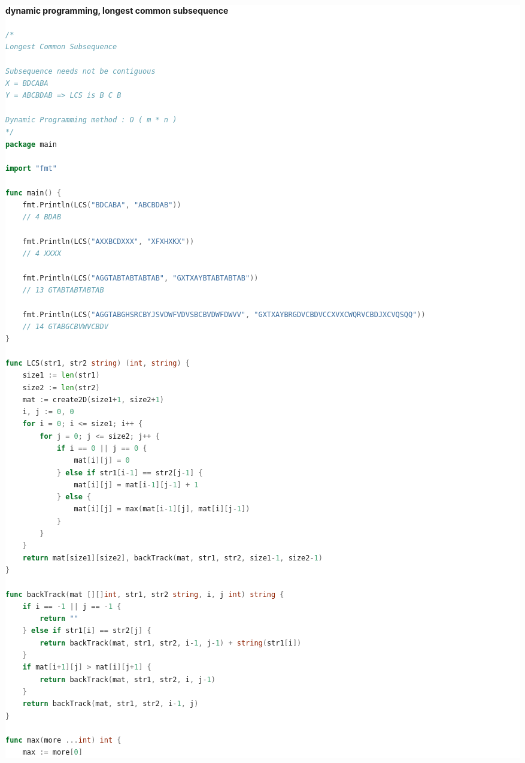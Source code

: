 

#### dynamic programming, longest common subsequence

```go
/*
Longest Common Subsequence

Subsequence needs not be contiguous
X = BDCABA
Y = ABCBDAB => LCS is B C B

Dynamic Programming method : O ( m * n )
*/
package main

import "fmt"

func main() {
	fmt.Println(LCS("BDCABA", "ABCBDAB"))
	// 4 BDAB

	fmt.Println(LCS("AXXBCDXXX", "XFXHXKX"))
	// 4 XXXX

	fmt.Println(LCS("AGGTABTABTABTAB", "GXTXAYBTABTABTAB"))
	// 13 GTABTABTABTAB

	fmt.Println(LCS("AGGTABGHSRCBYJSVDWFVDVSBCBVDWFDWVV", "GXTXAYBRGDVCBDVCCXVXCWQRVCBDJXCVQSQQ"))
	// 14 GTABGCBVWVCBDV
}

func LCS(str1, str2 string) (int, string) {
	size1 := len(str1)
	size2 := len(str2)
	mat := create2D(size1+1, size2+1)
	i, j := 0, 0
	for i = 0; i <= size1; i++ {
		for j = 0; j <= size2; j++ {
			if i == 0 || j == 0 {
				mat[i][j] = 0
			} else if str1[i-1] == str2[j-1] {
				mat[i][j] = mat[i-1][j-1] + 1
			} else {
				mat[i][j] = max(mat[i-1][j], mat[i][j-1])
			}
		}
	}
	return mat[size1][size2], backTrack(mat, str1, str2, size1-1, size2-1)
}

func backTrack(mat [][]int, str1, str2 string, i, j int) string {
	if i == -1 || j == -1 {
		return ""
	} else if str1[i] == str2[j] {
		return backTrack(mat, str1, str2, i-1, j-1) + string(str1[i])
	}
	if mat[i+1][j] > mat[i][j+1] {
		return backTrack(mat, str1, str2, i, j-1)
	}
	return backTrack(mat, str1, str2, i-1, j)
}

func max(more ...int) int {
	max := more[0]
```